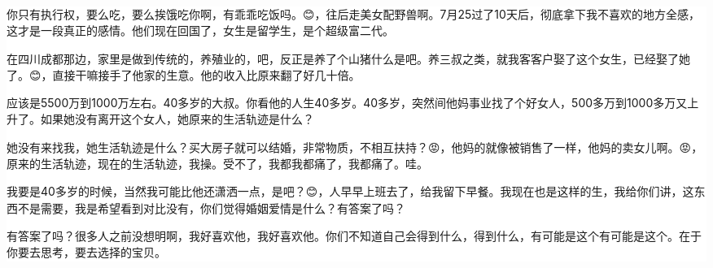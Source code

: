你只有执行权，要么吃，要么挨饿吃你啊，有乖乖吃饭吗。😊，往后走美女配野兽啊。7月25过了10天后，彻底拿下我不喜欢的地方全感，这才是一段真正的感情。他们现在回国了，女生是留学生，是个超级富二代。

在四川成都那边，家里是做到传统的，养殖业的，吧，反正是养了个山猪什么是吧。养三叔之类，就我客客户娶了这个女生，已经娶了她了。😊，直接干嘛接手了他家的生意。他的收入比原来翻了好几十倍。

应该是5500万到1000万左右。40多岁的大叔。你看他的人生40多岁。40多岁，突然间他妈事业找了个好女人，500多万到1000多万又上升了。如果她没有离开这个女人，她原来的生活轨迹是什么？

她没有来找我，她生活轨迹是什么？买大房子就可以结婚，非常物质，不相互扶持？😡，他妈的就像被销售了一样，他妈的卖女儿啊。😡，原来的生活轨迹，现在的生活轨迹，我操。受不了，我都我都痛了，我都痛了。哇。

我要是40多岁的时候，当然我可能比他还潇洒一点，是吧？😊，人早早上班去了，给我留下早餐。我现在也是这样的生，我给你们讲，这东西不是需要，我是希望看到对比没有，你们觉得婚姻爱情是什么？有答案了吗？

有答案了吗？很多人之前没想明啊，我好喜欢他，我好喜欢他。你们不知道自己会得到什么，得到什么，有可能是这个有可能是这个。在于你要去思考，要去选择的宝贝。

